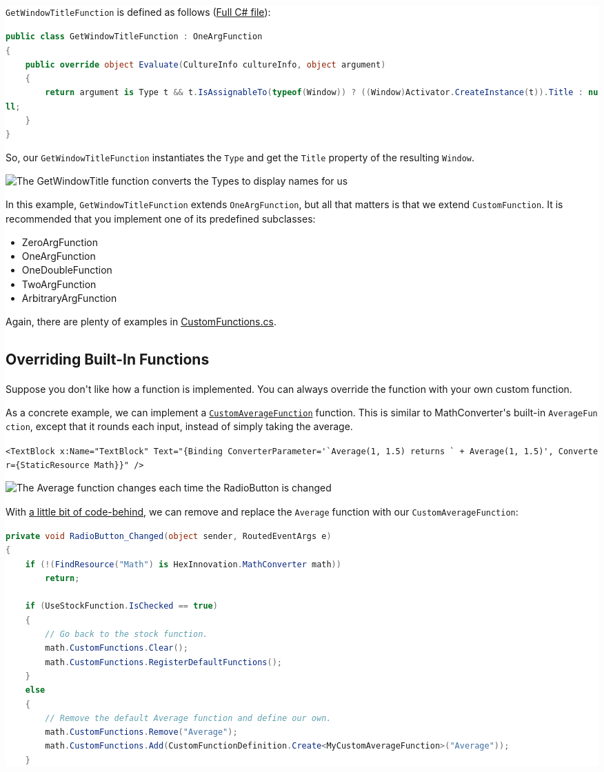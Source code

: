 `GetWindowTitleFunction` is defined as follows ([Full C# file](src/Demos/WPF/CustomFunctions/GetWindowTitle.cs)):

```c#
public class GetWindowTitleFunction : OneArgFunction
{
    public override object Evaluate(CultureInfo cultureInfo, object argument)
    {
        return argument is Type t && t.IsAssignableTo(typeof(Window)) ? ((Window)Activator.CreateInstance(t)).Title : null;
    }
}
```

 So, our `GetWindowTitleFunction` instantiates the `Type` and get the `Title` property of the resulting `Window`.

![The GetWindowTitle function converts the Types to display names for us](ReadmeAssets/Custom%20Function.png)

In this example, `GetWindowTitleFunction` extends `OneArgFunction`, but all that matters is that we extend `CustomFunction`. It is recommended that you implement one of its predefined subclasses:
* ZeroArgFunction
* OneArgFunction
* OneDoubleFunction
* TwoArgFunction
* ArbitraryArgFunction

Again, there are plenty of examples in [CustomFunctions.cs](src/CSharp/MathConverter/CustomFunctions.cs).

Overriding Built-In Functions
-----------------------------

Suppose you don't like how a function is implemented. You can always override the function with your own custom function.

As a concrete example, we can implement a [`CustomAverageFunction`](src/Demos/WPF/CustomFunctions/CustomAverageFunction.cs) function. This is similar to MathConverter's built-in `AverageFunction`, except that it rounds each input, instead of simply taking the average.

```xaml
<TextBlock x:Name="TextBlock" Text="{Binding ConverterParameter='`Average(1, 1.5) returns ` + Average(1, 1.5)', Converter={StaticResource Math}}" />
```

![The Average function changes each time the RadioButton is changed](ReadmeAssets/Custom%20Function%20Animation.gif)

With [a little bit of code-behind](src/Demos/WPF/Demos/CustomAverageFunction.xaml.cs), we can remove and replace the `Average` function with our `CustomAverageFunction`:

```c#
private void RadioButton_Changed(object sender, RoutedEventArgs e)
{
    if (!(FindResource("Math") is HexInnovation.MathConverter math))
        return;

    if (UseStockFunction.IsChecked == true)
    {
        // Go back to the stock function.
        math.CustomFunctions.Clear();
        math.CustomFunctions.RegisterDefaultFunctions();
    }
    else
    {
        // Remove the default Average function and define our own.
        math.CustomFunctions.Remove("Average");
        math.CustomFunctions.Add(CustomFunctionDefinition.Create<MyCustomAverageFunction>("Average"));
    }
```